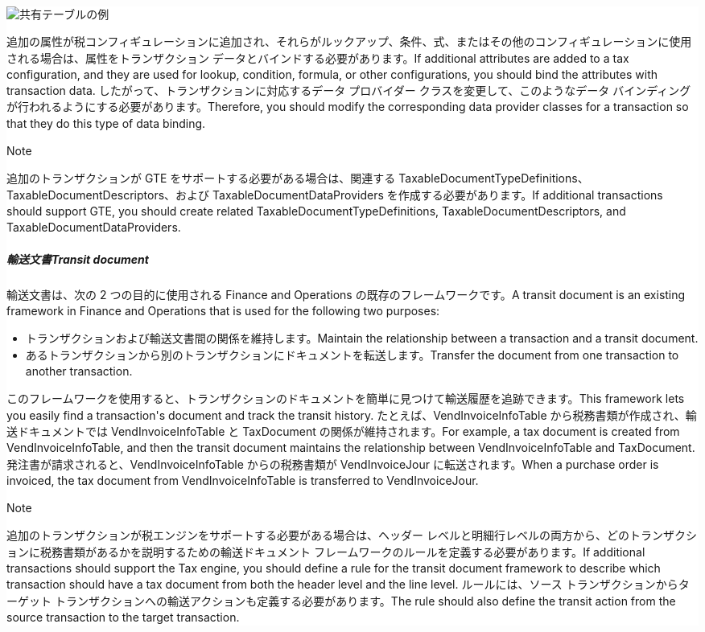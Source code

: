 ![共有テーブルの例](media/gte-example-shared-table.png)

<span data-ttu-id="89435-196">追加の属性が税コンフィギュレーションに追加され、それらがルックアップ、条件、式、またはその他のコンフィギュレーションに使用される場合は、属性をトランザクション データとバインドする必要があります。</span><span class="sxs-lookup"><span data-stu-id="89435-196">If additional attributes are added to a tax configuration, and they are used for lookup, condition, formula, or other configurations, you should bind the attributes with transaction data.</span></span> <span data-ttu-id="89435-197">したがって、トランザクションに対応するデータ プロバイダー クラスを変更して、このようなデータ バインディングが行われるようにする必要があります。</span><span class="sxs-lookup"><span data-stu-id="89435-197">Therefore, you should modify the corresponding data provider classes for a transaction so that they do this type of data binding.</span></span>

> [!NOTE]
> <span data-ttu-id="89435-198">追加のトランザクションが GTE をサポートする必要がある場合は、関連する TaxableDocumentTypeDefinitions、TaxableDocumentDescriptors、および TaxableDocumentDataProviders を作成する必要があります。</span><span class="sxs-lookup"><span data-stu-id="89435-198">If additional transactions should support GTE, you should create related TaxableDocumentTypeDefinitions, TaxableDocumentDescriptors, and TaxableDocumentDataProviders.</span></span>

##### <a name="transit-document"></a><span data-ttu-id="89435-199">輸送文書</span><span class="sxs-lookup"><span data-stu-id="89435-199">Transit document</span></span>

<span data-ttu-id="89435-200">輸送文書は、次の 2 つの目的に使用される Finance and Operations の既存のフレームワークです。</span><span class="sxs-lookup"><span data-stu-id="89435-200">A transit document is an existing framework in Finance and Operations that is used for the following two purposes:</span></span>

- <span data-ttu-id="89435-201">トランザクションおよび輸送文書間の関係を維持します。</span><span class="sxs-lookup"><span data-stu-id="89435-201">Maintain the relationship between a transaction and a transit document.</span></span>
- <span data-ttu-id="89435-202">あるトランザクションから別のトランザクションにドキュメントを転送します。</span><span class="sxs-lookup"><span data-stu-id="89435-202">Transfer the document from one transaction to another transaction.</span></span>

<span data-ttu-id="89435-203">このフレームワークを使用すると、トランザクションのドキュメントを簡単に見つけて輸送履歴を追跡できます。</span><span class="sxs-lookup"><span data-stu-id="89435-203">This framework lets you easily find a transaction's document and track the transit history.</span></span> <span data-ttu-id="89435-204">たとえば、VendInvoiceInfoTable から税務書類が作成され、輸送ドキュメントでは VendInvoiceInfoTable と TaxDocument の関係が維持されます。</span><span class="sxs-lookup"><span data-stu-id="89435-204">For example, a tax document is created from VendInvoiceInfoTable, and then the transit document maintains the relationship between VendInvoiceInfoTable and TaxDocument.</span></span> <span data-ttu-id="89435-205">発注書が請求されると、VendInvoiceInfoTable からの税務書類が VendInvoiceJour に転送されます。</span><span class="sxs-lookup"><span data-stu-id="89435-205">When a purchase order is invoiced, the tax document from VendInvoiceInfoTable is transferred to VendInvoiceJour.</span></span>

> [!NOTE] 
> <span data-ttu-id="89435-206">追加のトランザクションが税エンジンをサポートする必要がある場合は、ヘッダー レベルと明細行レベルの両方から、どのトランザクションに税務書類があるかを説明するための輸送ドキュメント フレームワークのルールを定義する必要があります。</span><span class="sxs-lookup"><span data-stu-id="89435-206">If additional transactions should support the Tax engine, you should define a rule for the transit document framework to describe which transaction should have a tax document from both the header level and the line level.</span></span> <span data-ttu-id="89435-207">ルールには、ソース トランザクションからターゲット トランザクションへの輸送アクションも定義する必要があります。</span><span class="sxs-lookup"><span data-stu-id="89435-207">The rule should also define the transit action from the source transaction to the target transaction.</span></span>
